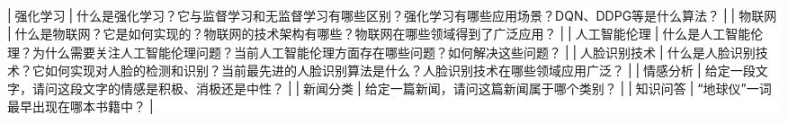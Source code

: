 | 强化学习       | 什么是强化学习？它与监督学习和无监督学习有哪些区别？强化学习有哪些应用场景？DQN、DDPG等是什么算法？                                                                                                                                                                                                                                                                                                                                                                                                                                                                                                                                                                                                                                                                                                                                           |
| 物联网       | 什么是物联网？它是如何实现的？物联网的技术架构有哪些？物联网在哪些领域得到了广泛应用？                                                                                                                                                                                                                                                                                                                                                                                                                                                                                                                                                                                                                                                                                                                                                     |
| 人工智能伦理     | 什么是人工智能伦理？为什么需要关注人工智能伦理问题？当前人工智能伦理方面存在哪些问题？如何解决这些问题？                                                                                                                                                                                                                                                                                                                                                                                                                                                                                                                                                                                                                                                                                                                                         |
| 人脸识别技术     | 什么是人脸识别技术？它如何实现对人脸的检测和识别？当前最先进的人脸识别算法是什么？人脸识别技术在哪些领域应用广泛？                                                                                                                                                                                                                                                                                                                                                                                                                                                                                                                                                                                                                                                                                                                           |
| 情感分析                               | 给定一段文字，请问这段文字的情感是积极、消极还是中性？                                                                                                                                                                                                                                                                                                                                                                                                                                                                                                                                                                                                                                                                                                                                                                                                                                                |
| 新闻分类                               | 给定一篇新闻，请问这篇新闻属于哪个类别？                                                                                                                                                                                                                                                                                                                                                                                                                                                                                                                                                                                                                                                                                                                                                                                                                                                  |
| 知识问答                               | “地球仪”一词最早出现在哪本书籍中？                                                                                                                                                                                                                                                                                                                                                                                                                                                                                                                                                                                                                                                                                                                                                                                                                                                      |